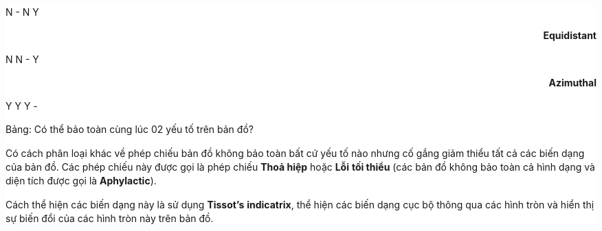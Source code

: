    </td>
   <td>N
   </td>
   <td>-
   </td>
   <td>N
   </td>
   <td>Y
   </td>
  </tr>
  <tr>
   <td><p style="text-align: right">
<strong>Equidistant</strong></p>

   </td>
   <td>N
   </td>
   <td>N
   </td>
   <td>-
   </td>
   <td>Y
   </td>
  </tr>
  <tr>
   <td><p style="text-align: right">
<strong>Azimuthal</strong></p>

   </td>
   <td>Y
   </td>
   <td>Y
   </td>
   <td>Y
   </td>
   <td>-
   </td>
  </tr>
</table>


Bảng: Có thể bảo toàn cùng lúc 02 yếu tố trên bản đồ?

Có cách phân loại khác về phép chiếu bản đồ không bảo toàn bất cứ yếu tố nào nhưng cố gắng giảm thiểu tất cả các biến dạng của bản đồ. Các phép chiếu này được gọi là phép chiếu **Thoả hiệp** hoặc **Lỗi** **tối thiểu** (các bản đồ không bảo toàn cả hình dạng và diện tích được gọi là **Aphylactic**).

Cách thể hiện các biến dạng này là sử dụng **Tissot’s** **indicatrix**, thể hiện các biến dạng cục bộ thông qua các hình tròn và hiển thị sự biến đổi của các hình tròn này trên bản đồ.

